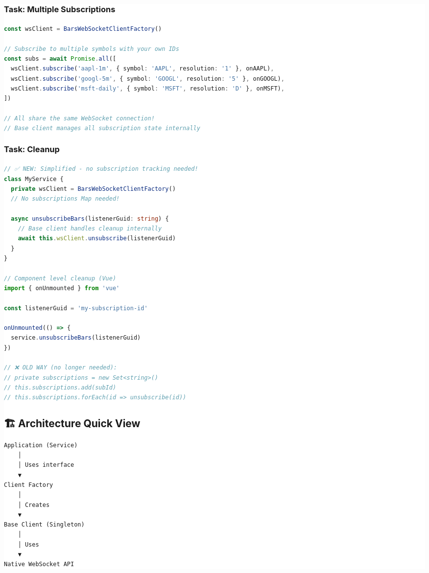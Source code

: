 ### Task: Multiple Subscriptions

```typescript
const wsClient = BarsWebSocketClientFactory()

// Subscribe to multiple symbols with your own IDs
const subs = await Promise.all([
  wsClient.subscribe('aapl-1m', { symbol: 'AAPL', resolution: '1' }, onAAPL),
  wsClient.subscribe('googl-5m', { symbol: 'GOOGL', resolution: '5' }, onGOOGL),
  wsClient.subscribe('msft-daily', { symbol: 'MSFT', resolution: 'D' }, onMSFT),
])

// All share the same WebSocket connection!
// Base client manages all subscription state internally
```

### Task: Cleanup

```typescript
// ✅ NEW: Simplified - no subscription tracking needed!
class MyService {
  private wsClient = BarsWebSocketClientFactory()
  // No subscriptions Map needed!

  async unsubscribeBars(listenerGuid: string) {
    // Base client handles cleanup internally
    await this.wsClient.unsubscribe(listenerGuid)
  }
}

// Component level cleanup (Vue)
import { onUnmounted } from 'vue'

const listenerGuid = 'my-subscription-id'

onUnmounted(() => {
  service.unsubscribeBars(listenerGuid)
})

// ❌ OLD WAY (no longer needed):
// private subscriptions = new Set<string>()
// this.subscriptions.add(subId)
// this.subscriptions.forEach(id => unsubscribe(id))
```

## 🏗️ Architecture Quick View

```
Application (Service)
    │
    │ Uses interface
    ▼
Client Factory
    │
    │ Creates
    ▼
Base Client (Singleton)
    │
    │ Uses
    ▼
Native WebSocket API
```
